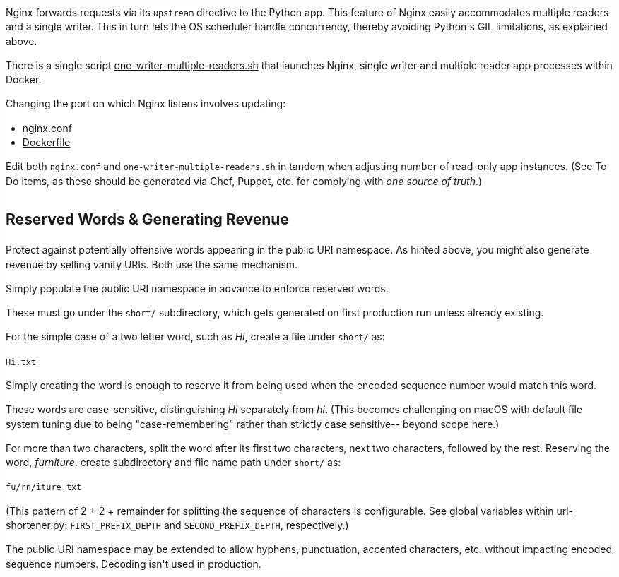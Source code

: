 Nginx forwards requests via its `upstream` directive to the Python app.
This feature of Nginx easily accommodates multiple readers and a single
writer.  This in turn lets the OS scheduler handle concurrency, thereby
avoiding Python's GIL limitations, as explained above.

There is a single script
[one-writer-multiple-readers.sh](./one-writer-multiple-readers.sh) that
launches Nginx, single writer and multiple reader app processes within
Docker.

Changing the port on which Nginx listens involves updating:

- [nginx.conf](./nginx.conf)
- [Dockerfile](./Dockerfile)

Edit both `nginx.conf` and `one-writer-multiple-readers.sh` in tandem when
adjusting number of read-only app instances.  (See To Do items, as these
should be generated via Chef, Puppet, etc. for complying with *one source of
truth*.)

## Reserved Words & Generating Revenue

Protect against potentially offensive words appearing in the public URI
namespace.  As hinted above, you might also generate revenue by selling
vanity URIs.  Both use the same mechanism.

Simply populate the public URI namespace in advance to enforce reserved
words.

These must go under the `short/` subdirectory, which gets generated on first
production run unless already existing.

For the simple case of a two letter word, such as *Hi*, create a file under
`short/` as:

	Hi.txt

Simply creating the word is enough to reserve it from being used when the
encoded sequence number would match this word.

These words are case-sensitive, distinguishing *Hi* separately from *hi*.
(This becomes challenging on macOS with default file system tuning due to
being "case-remembering" rather than strictly case sensitive-- beyond scope
here.)

For more than two characters, split the word after its first two characters,
next two characters, followed by the rest.  Reserving the word, *furniture*,
create subdirectory and file name path under `short/` as:

	fu/rn/iture.txt
    
(This pattern of 2 + 2 + remainder for splitting the sequence of characters
is configurable.  See global variables within
[url-shortener.py](./url-shortener.py): `FIRST_PREFIX_DEPTH` and
`SECOND_PREFIX_DEPTH`, respectively.)

The public URI namespace may be extended to allow hyphens, punctuation,
accented characters, etc. without impacting encoded sequence numbers.
Decoding isn't used in production.
